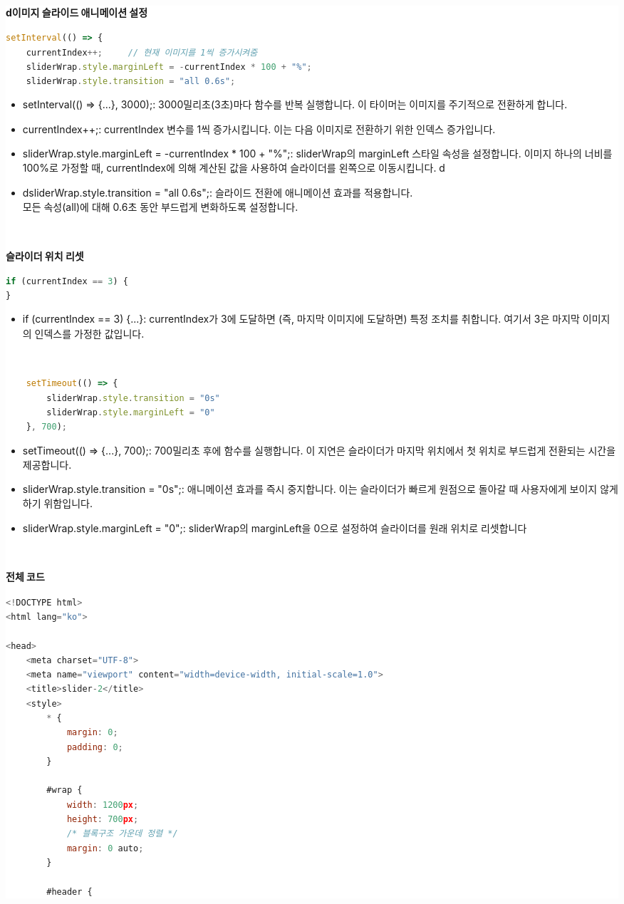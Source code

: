 **d이미지 슬라이드 애니메이션 설정**
```javascript
setInterval(() => {
    currentIndex++;     // 현재 이미지를 1씩 증가시켜줌
    sliderWrap.style.marginLeft = -currentIndex * 100 + "%";
    sliderWrap.style.transition = "all 0.6s";
```

- setInterval(() => {...}, 3000);: 3000밀리초(3초)마다 함수를 반복 실행합니다. 이 타이머는 이미지를 주기적으로 전환하게 합니다.   

- currentIndex++;: currentIndex 변수를 1씩 증가시킵니다. 이는 다음 이미지로 전환하기 위한 인덱스 증가입니다.   

- sliderWrap.style.marginLeft = -currentIndex * 100 + "%";: sliderWrap의 marginLeft 스타일 속성을 설정합니다.
    이미지 하나의 너비를 100%로 가정할 때, currentIndex에 의해 계산된 값을 사용하여 슬라이더를 왼쪽으로 이동시킵니다.
    d
- dsliderWrap.style.transition = "all 0.6s";: 슬라이드 전환에 애니메이션 효과를 적용합니다.    
모든 속성(all)에 대해 0.6초 동안 부드럽게 변화하도록 설정합니다.

<br>

**슬라이더 위치 리셋**
```javascript
if (currentIndex == 3) {
}
```

- if (currentIndex == 3) {...}: currentIndex가 3에 도달하면 (즉, 마지막 이미지에 도달하면) 특정 조치를 취합니다.    여기서 3은 마지막 이미지의 인덱스를 가정한 값입니다.

<br>

```javascript
    setTimeout(() => {
        sliderWrap.style.transition = "0s"
        sliderWrap.style.marginLeft = "0"
    }, 700);
```

- setTimeout(() => {...}, 700);: 700밀리초 후에 함수를 실행합니다. 이 지연은 슬라이더가 마지막 위치에서 첫 위치로 부드럽게 전환되는 시간을 제공합니다.

- sliderWrap.style.transition = "0s";: 애니메이션 효과를 즉시 중지합니다. 이는 슬라이더가 빠르게 원점으로 돌아갈 때 사용자에게 보이지 않게 하기 위함입니다.
- sliderWrap.style.marginLeft = "0";: sliderWrap의 marginLeft을 0으로 설정하여 슬라이더를 원래 위치로 리셋합니다

<br>

**전체 코드**

```javascript
<!DOCTYPE html>
<html lang="ko">

<head>
    <meta charset="UTF-8">
    <meta name="viewport" content="width=device-width, initial-scale=1.0">
    <title>slider-2</title>
    <style>
        * {
            margin: 0;
            padding: 0;
        }

        #wrap {
            width: 1200px;
            height: 700px;
            /* 블록구조 가운데 정렬 */
            margin: 0 auto;
        }

        #header {
```
